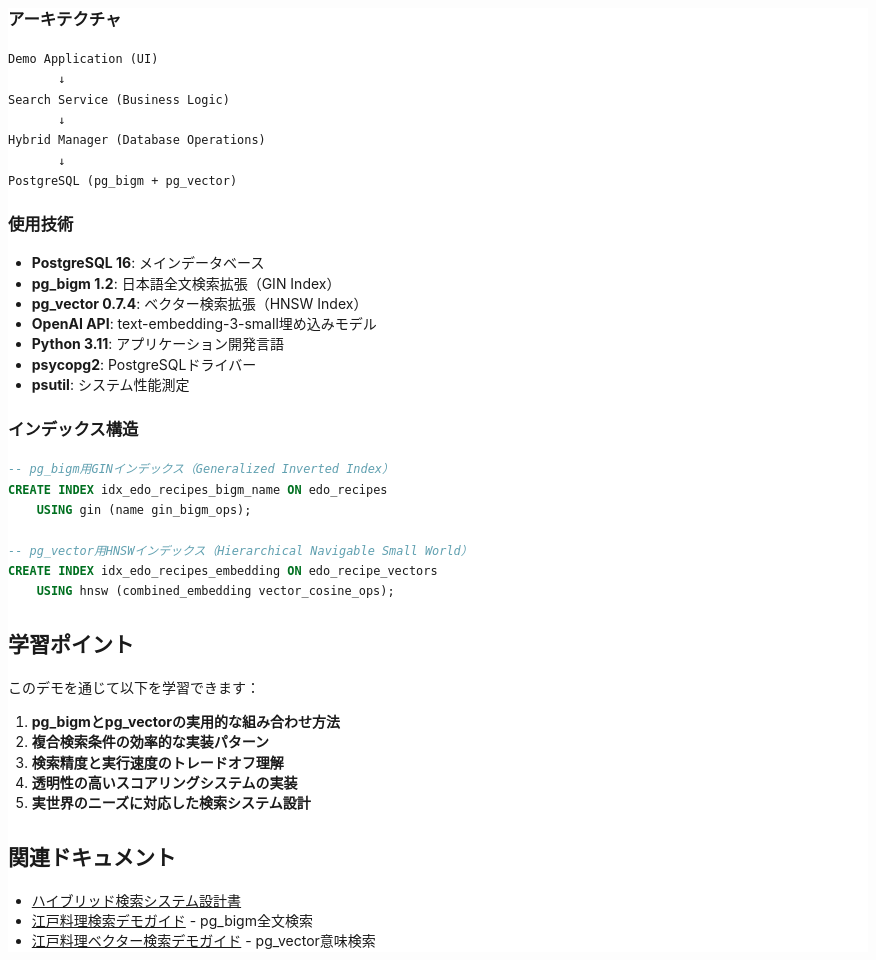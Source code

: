 ### アーキテクチャ

```
Demo Application (UI)
       ↓
Search Service (Business Logic)
       ↓
Hybrid Manager (Database Operations)
       ↓
PostgreSQL (pg_bigm + pg_vector)
```

### 使用技術

- **PostgreSQL 16**: メインデータベース
- **pg_bigm 1.2**: 日本語全文検索拡張（GIN Index）
- **pg_vector 0.7.4**: ベクター検索拡張（HNSW Index）
- **OpenAI API**: text-embedding-3-small埋め込みモデル
- **Python 3.11**: アプリケーション開発言語
- **psycopg2**: PostgreSQLドライバー
- **psutil**: システム性能測定

### インデックス構造

```sql
-- pg_bigm用GINインデックス（Generalized Inverted Index）
CREATE INDEX idx_edo_recipes_bigm_name ON edo_recipes 
    USING gin (name gin_bigm_ops);

-- pg_vector用HNSWインデックス（Hierarchical Navigable Small World）
CREATE INDEX idx_edo_recipes_embedding ON edo_recipe_vectors 
    USING hnsw (combined_embedding vector_cosine_ops);
```

## 学習ポイント

このデモを通じて以下を学習できます：

1. **pg_bigmとpg_vectorの実用的な組み合わせ方法**
2. **複合検索条件の効率的な実装パターン**
3. **検索精度と実行速度のトレードオフ理解**
4. **透明性の高いスコアリングシステムの実装**
5. **実世界のニーズに対応した検索システム設計**

## 関連ドキュメント

- [ハイブリッド検索システム設計書](./edo_recipe_hybrid_search_design.md)
- [江戸料理検索デモガイド](./edo_recipe_demo.md) - pg_bigm全文検索
- [江戸料理ベクター検索デモガイド](./edo_recipe_vector_demo.md) - pg_vector意味検索